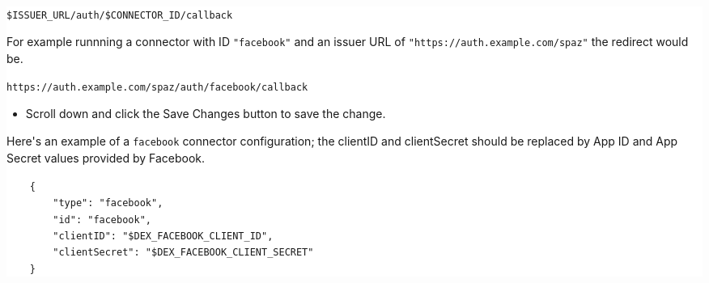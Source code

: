 
```
$ISSUER_URL/auth/$CONNECTOR_ID/callback
```

For example runnning a connector with ID `"facebook"` and an issuer URL of `"https://auth.example.com/spaz"` the redirect would be.

```
https://auth.example.com/spaz/auth/facebook/callback
```

* Scroll down and click the Save Changes button to save the change.


Here's an example of a `facebook` connector configuration; the clientID and clientSecret should be replaced by App ID and App Secret values provided by Facebook.

```
    {
        "type": "facebook",
        "id": "facebook",
        "clientID": "$DEX_FACEBOOK_CLIENT_ID",
        "clientSecret": "$DEX_FACEBOOK_CLIENT_SECRET"
    }
```

